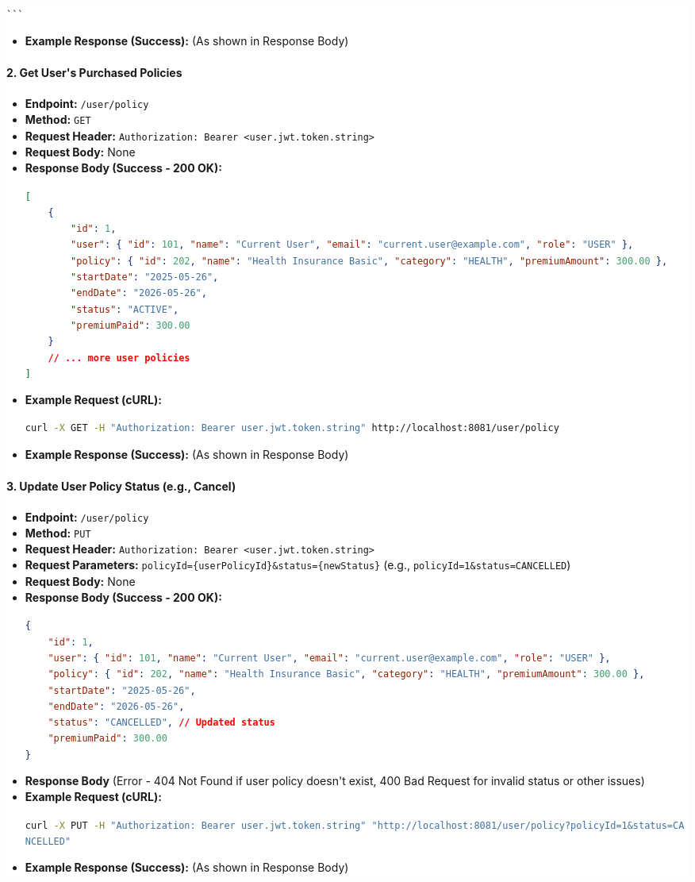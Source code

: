     ```
*   **Example Response (Success):** (As shown in Response Body)

#### 2. Get User's Purchased Policies

*   **Endpoint:** `/user/policy`
*   **Method:** `GET`
*   **Request Header:** `Authorization: Bearer <user.jwt.token.string>`
*   **Request Body:** None
*   **Response Body (Success - 200 OK):**
    ```json
    [
        {
            "id": 1,
            "user": { "id": 101, "name": "Current User", "email": "current.user@example.com", "role": "USER" },
            "policy": { "id": 202, "name": "Health Insurance Basic", "category": "HEALTH", "premiumAmount": 300.00 },
            "startDate": "2025-05-26",
            "endDate": "2026-05-26",
            "status": "ACTIVE",
            "premiumPaid": 300.00
        }
        // ... more user policies
    ]
    ```
*   **Example Request (cURL):**
    ```bash
    curl -X GET -H "Authorization: Bearer user.jwt.token.string" http://localhost:8081/user/policy
    ```
*   **Example Response (Success):** (As shown in Response Body)

#### 3. Update User Policy Status (e.g., Cancel)

*   **Endpoint:** `/user/policy`
*   **Method:** `PUT`
*   **Request Header:** `Authorization: Bearer <user.jwt.token.string>`
*   **Request Parameters:** `policyId={userPolicyId}&status={newStatus}` (e.g., `policyId=1&status=CANCELLED`)
*   **Request Body:** None
*   **Response Body (Success - 200 OK):**
    ```json
    {
        "id": 1,
        "user": { "id": 101, "name": "Current User", "email": "current.user@example.com", "role": "USER" },
        "policy": { "id": 202, "name": "Health Insurance Basic", "category": "HEALTH", "premiumAmount": 300.00 },
        "startDate": "2025-05-26",
        "endDate": "2026-05-26",
        "status": "CANCELLED", // Updated status
        "premiumPaid": 300.00
    }
    ```
*   **Response Body** (Error - 404 Not Found if user policy doesn't exist, 400 Bad Request for invalid status or other issues)
*   **Example Request (cURL):**
    ```bash
    curl -X PUT -H "Authorization: Bearer user.jwt.token.string" "http://localhost:8081/user/policy?policyId=1&status=CANCELLED"
    ```
*   **Example Response (Success):** (As shown in Response Body)

